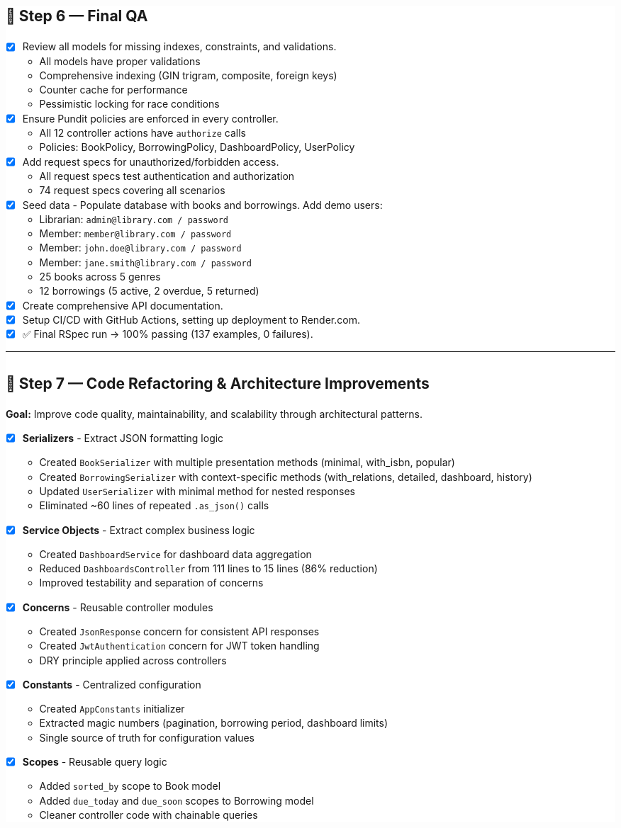 
## 🧪 Step 6 — Final QA
- [x] Review all models for missing indexes, constraints, and validations.
  - All models have proper validations
  - Comprehensive indexing (GIN trigram, composite, foreign keys)
  - Counter cache for performance
  - Pessimistic locking for race conditions
- [x] Ensure Pundit policies are enforced in every controller.
  - All 12 controller actions have `authorize` calls
  - Policies: BookPolicy, BorrowingPolicy, DashboardPolicy, UserPolicy
- [x] Add request specs for unauthorized/forbidden access.
  - All request specs test authentication and authorization
  - 74 request specs covering all scenarios
- [x] Seed data - Populate database with books and borrowings. Add demo users:
  - Librarian: `admin@library.com / password`
  - Member: `member@library.com / password`
  - Member: `john.doe@library.com / password`
  - Member: `jane.smith@library.com / password`
  - 25 books across 5 genres
  - 12 borrowings (5 active, 2 overdue, 5 returned)
- [x] Create comprehensive API documentation.
- [x] Setup CI/CD with GitHub Actions, setting up deployment to Render.com.
- [x] ✅ Final RSpec run → 100% passing (137 examples, 0 failures).

---

## 🔧 Step 7 — Code Refactoring & Architecture Improvements
**Goal:** Improve code quality, maintainability, and scalability through architectural patterns.

- [x] **Serializers** - Extract JSON formatting logic
  - Created `BookSerializer` with multiple presentation methods (minimal, with_isbn, popular)
  - Created `BorrowingSerializer` with context-specific methods (with_relations, detailed, dashboard, history)
  - Updated `UserSerializer` with minimal method for nested responses
  - Eliminated ~60 lines of repeated `.as_json()` calls
  
- [x] **Service Objects** - Extract complex business logic
  - Created `DashboardService` for dashboard data aggregation
  - Reduced `DashboardsController` from 111 lines to 15 lines (86% reduction)
  - Improved testability and separation of concerns
  
- [x] **Concerns** - Reusable controller modules
  - Created `JsonResponse` concern for consistent API responses
  - Created `JwtAuthentication` concern for JWT token handling
  - DRY principle applied across controllers
  
- [x] **Constants** - Centralized configuration
  - Created `AppConstants` initializer
  - Extracted magic numbers (pagination, borrowing period, dashboard limits)
  - Single source of truth for configuration values
  
- [x] **Scopes** - Reusable query logic
  - Added `sorted_by` scope to Book model
  - Added `due_today` and `due_soon` scopes to Borrowing model
  - Cleaner controller code with chainable queries
  